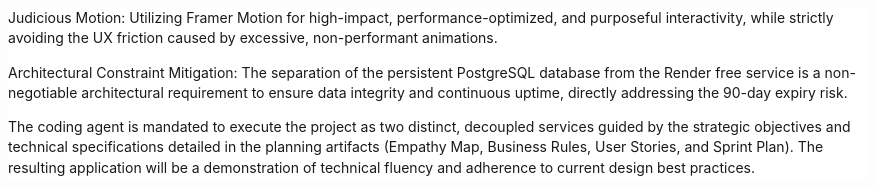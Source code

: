 Judicious Motion: Utilizing Framer Motion for high-impact, performance-optimized, and purposeful interactivity, while strictly avoiding the UX friction caused by excessive, non-performant animations.  

Architectural Constraint Mitigation: The separation of the persistent PostgreSQL database from the Render free service is a non-negotiable architectural requirement to ensure data integrity and continuous uptime, directly addressing the 90-day expiry risk.  

The coding agent is mandated to execute the project as two distinct, decoupled services guided by the strategic objectives and technical specifications detailed in the planning artifacts (Empathy Map, Business Rules, User Stories, and Sprint Plan). The resulting application will be a demonstration of technical fluency and adherence to current design best practices.
